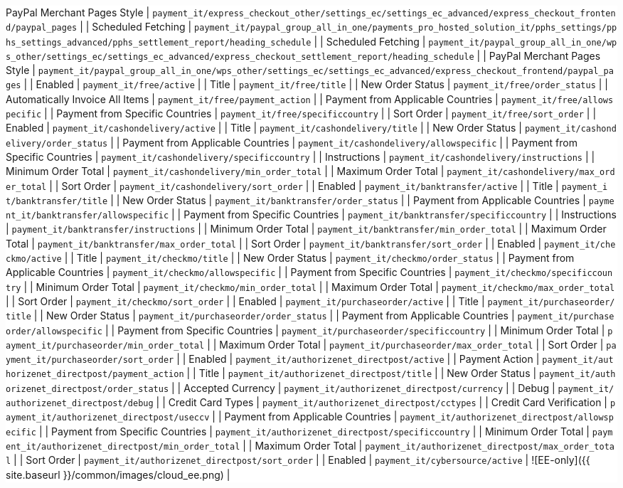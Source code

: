 PayPal Merchant Pages Style | `payment_it/express_checkout_other/settings_ec/settings_ec_advanced/express_checkout_frontend/paypal_pages` |  |
Scheduled Fetching | `payment_it/paypal_group_all_in_one/payments_pro_hosted_solution_it/pphs_settings/pphs_settings_advanced/pphs_settlement_report/heading_schedule` |  |
Scheduled Fetching | `payment_it/paypal_group_all_in_one/wps_other/settings_ec/settings_ec_advanced/express_checkout_settlement_report/heading_schedule` |  |
PayPal Merchant Pages Style | `payment_it/paypal_group_all_in_one/wps_other/settings_ec/settings_ec_advanced/express_checkout_frontend/paypal_pages` |  |
Enabled | `payment_it/free/active` |  |
Title | `payment_it/free/title` |  |
New Order Status | `payment_it/free/order_status` |  |
Automatically Invoice All Items | `payment_it/free/payment_action` |  |
Payment from Applicable Countries | `payment_it/free/allowspecific` |  |
Payment from Specific Countries | `payment_it/free/specificcountry` |  |
Sort Order | `payment_it/free/sort_order` |  |
Enabled | `payment_it/cashondelivery/active` |  |
Title | `payment_it/cashondelivery/title` |  |
New Order Status | `payment_it/cashondelivery/order_status` |  |
Payment from Applicable Countries | `payment_it/cashondelivery/allowspecific` |  |
Payment from Specific Countries | `payment_it/cashondelivery/specificcountry` |  |
Instructions | `payment_it/cashondelivery/instructions` |  |
Minimum Order Total | `payment_it/cashondelivery/min_order_total` |  |
Maximum Order Total | `payment_it/cashondelivery/max_order_total` |  |
Sort Order | `payment_it/cashondelivery/sort_order` |  |
Enabled | `payment_it/banktransfer/active` |  |
Title | `payment_it/banktransfer/title` |  |
New Order Status | `payment_it/banktransfer/order_status` |  |
Payment from Applicable Countries | `payment_it/banktransfer/allowspecific` |  |
Payment from Specific Countries | `payment_it/banktransfer/specificcountry` |  |
Instructions | `payment_it/banktransfer/instructions` |  |
Minimum Order Total | `payment_it/banktransfer/min_order_total` |  |
Maximum Order Total | `payment_it/banktransfer/max_order_total` |  |
Sort Order | `payment_it/banktransfer/sort_order` |  |
Enabled | `payment_it/checkmo/active` |  |
Title | `payment_it/checkmo/title` |  |
New Order Status | `payment_it/checkmo/order_status` |  |
Payment from Applicable Countries | `payment_it/checkmo/allowspecific` |  |
Payment from Specific Countries | `payment_it/checkmo/specificcountry` |  |
Minimum Order Total | `payment_it/checkmo/min_order_total` |  |
Maximum Order Total | `payment_it/checkmo/max_order_total` |  |
Sort Order | `payment_it/checkmo/sort_order` |  |
Enabled | `payment_it/purchaseorder/active` |  |
Title | `payment_it/purchaseorder/title` |  |
New Order Status | `payment_it/purchaseorder/order_status` |  |
Payment from Applicable Countries | `payment_it/purchaseorder/allowspecific` |  |
Payment from Specific Countries | `payment_it/purchaseorder/specificcountry` |  |
Minimum Order Total | `payment_it/purchaseorder/min_order_total` |  |
Maximum Order Total | `payment_it/purchaseorder/max_order_total` |  |
Sort Order | `payment_it/purchaseorder/sort_order` |  |
Enabled | `payment_it/authorizenet_directpost/active` |  |
Payment Action | `payment_it/authorizenet_directpost/payment_action` |  |
Title | `payment_it/authorizenet_directpost/title` |  |
New Order Status | `payment_it/authorizenet_directpost/order_status` |  |
Accepted Currency | `payment_it/authorizenet_directpost/currency` |  |
Debug | `payment_it/authorizenet_directpost/debug` |  |
Credit Card Types | `payment_it/authorizenet_directpost/cctypes` |  |
Credit Card Verification | `payment_it/authorizenet_directpost/useccv` |  |
Payment from Applicable Countries | `payment_it/authorizenet_directpost/allowspecific` |  |
Payment from Specific Countries | `payment_it/authorizenet_directpost/specificcountry` |  |
Minimum Order Total | `payment_it/authorizenet_directpost/min_order_total` |  |
Maximum Order Total | `payment_it/authorizenet_directpost/max_order_total` |  |
Sort Order | `payment_it/authorizenet_directpost/sort_order` |  |
Enabled | `payment_it/cybersource/active` | ![EE-only]({{ site.baseurl }}/common/images/cloud_ee.png) |